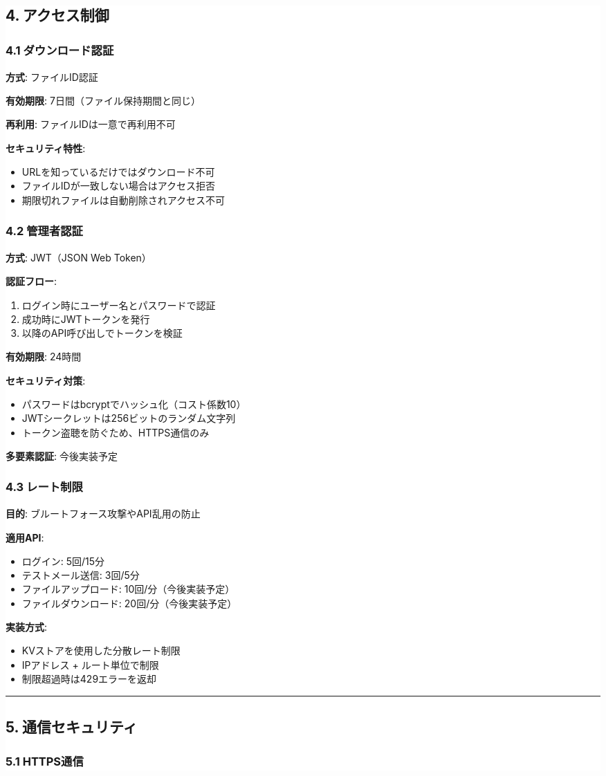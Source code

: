 ## 4. アクセス制御

### 4.1 ダウンロード認証

**方式**: ファイルID認証

**有効期限**: 7日間（ファイル保持期間と同じ）

**再利用**: ファイルIDは一意で再利用不可

**セキュリティ特性**:
- URLを知っているだけではダウンロード不可
- ファイルIDが一致しない場合はアクセス拒否
- 期限切れファイルは自動削除されアクセス不可

### 4.2 管理者認証

**方式**: JWT（JSON Web Token）

**認証フロー**:
1. ログイン時にユーザー名とパスワードで認証
2. 成功時にJWTトークンを発行
3. 以降のAPI呼び出しでトークンを検証

**有効期限**: 24時間

**セキュリティ対策**:
- パスワードはbcryptでハッシュ化（コスト係数10）
- JWTシークレットは256ビットのランダム文字列
- トークン盗聴を防ぐため、HTTPS通信のみ

**多要素認証**: 今後実装予定

### 4.3 レート制限

**目的**: ブルートフォース攻撃やAPI乱用の防止

**適用API**:
- ログイン: 5回/15分
- テストメール送信: 3回/5分
- ファイルアップロード: 10回/分（今後実装予定）
- ファイルダウンロード: 20回/分（今後実装予定）

**実装方式**:
- KVストアを使用した分散レート制限
- IPアドレス + ルート単位で制限
- 制限超過時は429エラーを返却

---

## 5. 通信セキュリティ

### 5.1 HTTPS通信
